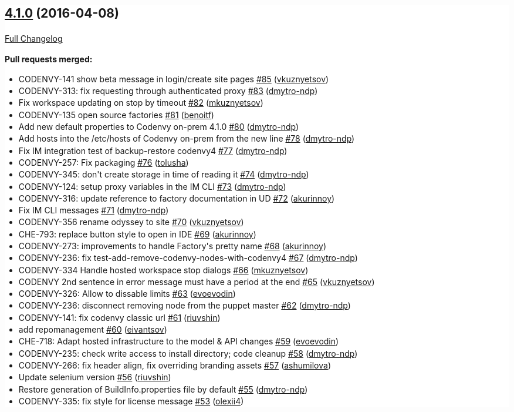 ## [4.1.0](https://github.com/codenvy/codenvy/tree/4.1.0) (2016-04-08)
[Full Changelog](https://github.com/codenvy/codenvy/compare/4.0.1...4.1.0)

**Pull requests merged:**

- CODENVY-141 show beta message in login/create site pages [\#85](https://github.com/codenvy/codenvy/pull/85) ([vkuznyetsov](https://github.com/vkuznyetsov))
- CODENVY-313: fix requesting through authenticated proxy [\#83](https://github.com/codenvy/codenvy/pull/83) ([dmytro-ndp](https://github.com/dmytro-ndp))
- Fix workspace updating on stop by timeout [\#82](https://github.com/codenvy/codenvy/pull/82) ([mkuznyetsov](https://github.com/mkuznyetsov))
- CODENVY-135 open source factories [\#81](https://github.com/codenvy/codenvy/pull/81) ([benoitf](https://github.com/benoitf))
- Add new default properties to Codenvy on-prem 4.1.0 [\#80](https://github.com/codenvy/codenvy/pull/80) ([dmytro-ndp](https://github.com/dmytro-ndp))
- Add hosts into the /etc/hosts of Codenvy on-prem from the new line [\#78](https://github.com/codenvy/codenvy/pull/78) ([dmytro-ndp](https://github.com/dmytro-ndp))
- Fix IM integration test of backup-restore codenvy4 [\#77](https://github.com/codenvy/codenvy/pull/77) ([dmytro-ndp](https://github.com/dmytro-ndp))
- CODENVY-257: Fix packaging [\#76](https://github.com/codenvy/codenvy/pull/76) ([tolusha](https://github.com/tolusha))
- CODENVY-345: don't create storage in time of reading it [\#74](https://github.com/codenvy/codenvy/pull/74) ([dmytro-ndp](https://github.com/dmytro-ndp))
- CODENVY-124: setup proxy variables in the IM CLI [\#73](https://github.com/codenvy/codenvy/pull/73) ([dmytro-ndp](https://github.com/dmytro-ndp))
- CODENVY-316: update reference to factory documentation in UD [\#72](https://github.com/codenvy/codenvy/pull/72) ([akurinnoy](https://github.com/akurinnoy))
- Fix IM CLI messages [\#71](https://github.com/codenvy/codenvy/pull/71) ([dmytro-ndp](https://github.com/dmytro-ndp))
- CODENVY-356 rename odyssey to site [\#70](https://github.com/codenvy/codenvy/pull/70) ([vkuznyetsov](https://github.com/vkuznyetsov))
- CHE-793: replace button style to open in IDE [\#69](https://github.com/codenvy/codenvy/pull/69) ([akurinnoy](https://github.com/akurinnoy))
- CODENVY-273: improvements to handle Factory's pretty name [\#68](https://github.com/codenvy/codenvy/pull/68) ([akurinnoy](https://github.com/akurinnoy))
- CODENVY-236: fix test-add-remove-codenvy-nodes-with-codenvy4 [\#67](https://github.com/codenvy/codenvy/pull/67) ([dmytro-ndp](https://github.com/dmytro-ndp))
- CODENVY-334 Handle hosted workspace stop dialogs [\#66](https://github.com/codenvy/codenvy/pull/66) ([mkuznyetsov](https://github.com/mkuznyetsov))
- CODENVY 2nd sentence in error message must have a period at the end [\#65](https://github.com/codenvy/codenvy/pull/65) ([vkuznyetsov](https://github.com/vkuznyetsov))
- CODENVY-326: Allow to dissable limits [\#63](https://github.com/codenvy/codenvy/pull/63) ([evoevodin](https://github.com/evoevodin))
- CODENVY-236: disconnect removing node from the puppet master [\#62](https://github.com/codenvy/codenvy/pull/62) ([dmytro-ndp](https://github.com/dmytro-ndp))
- CODENVY-141: fix codenvy classic url [\#61](https://github.com/codenvy/codenvy/pull/61) ([riuvshin](https://github.com/riuvshin))
- add repomanagement [\#60](https://github.com/codenvy/codenvy/pull/60) ([eivantsov](https://github.com/eivantsov))
- CHE-718: Adapt hosted infrastructure to the model & API changes [\#59](https://github.com/codenvy/codenvy/pull/59) ([evoevodin](https://github.com/evoevodin))
- CODENVY-235: check write access to install directory; code cleanup [\#58](https://github.com/codenvy/codenvy/pull/58) ([dmytro-ndp](https://github.com/dmytro-ndp))
- CODENVY-266: fix header align, fix overriding branding assets [\#57](https://github.com/codenvy/codenvy/pull/57) ([ashumilova](https://github.com/ashumilova))
- Update selenium version [\#56](https://github.com/codenvy/codenvy/pull/56) ([riuvshin](https://github.com/riuvshin))
- Restore generation of BuildInfo.properties file by default [\#55](https://github.com/codenvy/codenvy/pull/55) ([dmytro-ndp](https://github.com/dmytro-ndp))
- CODENVY-335: fix style for license message [\#53](https://github.com/codenvy/codenvy/pull/53) ([olexii4](https://github.com/olexii4))